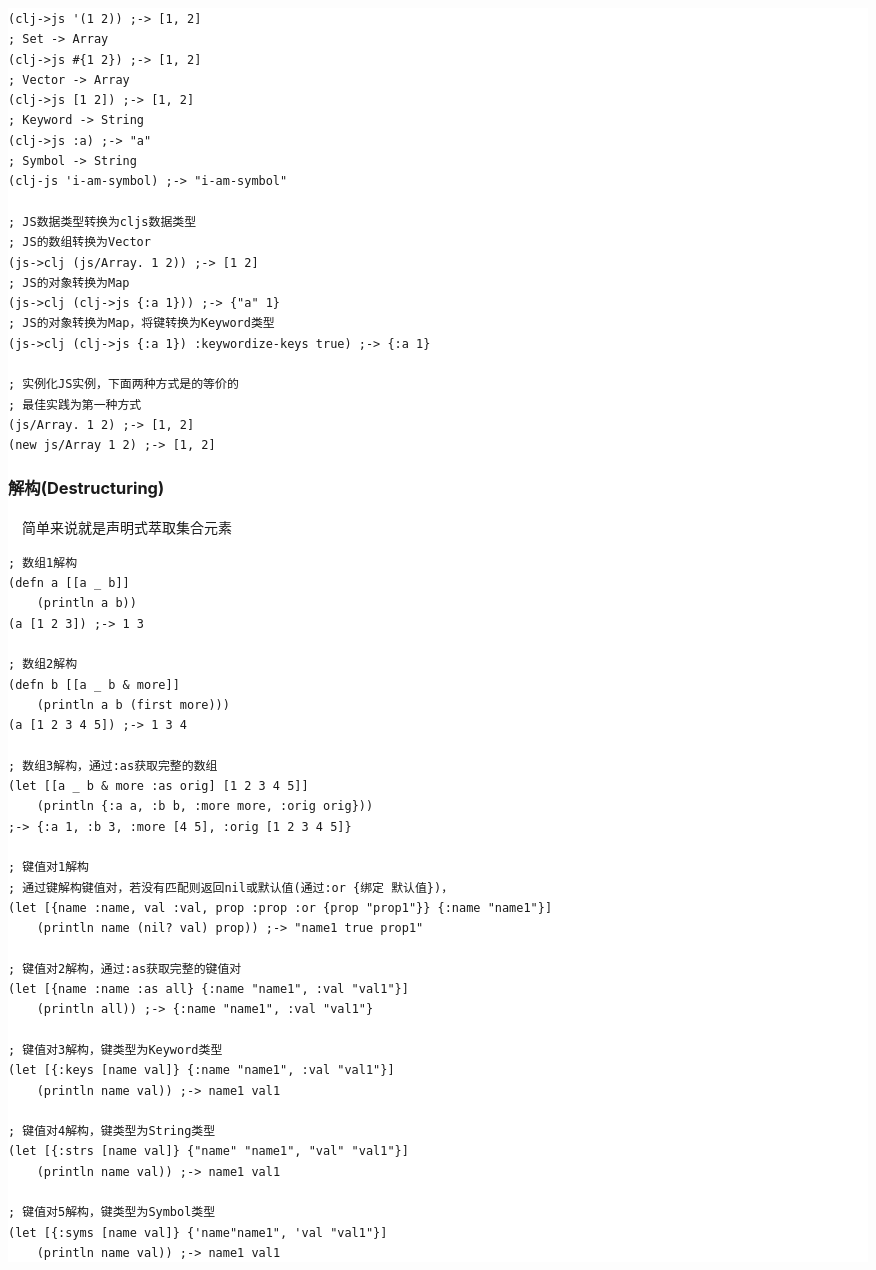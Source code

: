 ```
(clj->js '(1 2)) ;-> [1, 2]
; Set -> Array
(clj->js #{1 2}) ;-> [1, 2]
; Vector -> Array
(clj->js [1 2]) ;-> [1, 2]
; Keyword -> String
(clj->js :a) ;-> "a"
; Symbol -> String
(clj-js 'i-am-symbol) ;-> "i-am-symbol"

; JS数据类型转换为cljs数据类型
; JS的数组转换为Vector
(js->clj (js/Array. 1 2)) ;-> [1 2]
; JS的对象转换为Map
(js->clj (clj->js {:a 1})) ;-> {"a" 1}
; JS的对象转换为Map，将键转换为Keyword类型
(js->clj (clj->js {:a 1}) :keywordize-keys true) ;-> {:a 1}

; 实例化JS实例，下面两种方式是的等价的
; 最佳实践为第一种方式
(js/Array. 1 2) ;-> [1, 2]
(new js/Array 1 2) ;-> [1, 2]
```

### 解构(Destructuring)
&emsp;简单来说就是声明式萃取集合元素
```
; 数组1解构
(defn a [[a _ b]]
	(println a b))
(a [1 2 3]) ;-> 1 3

; 数组2解构
(defn b [[a _ b & more]]
	(println a b (first more)))
(a [1 2 3 4 5]) ;-> 1 3 4

; 数组3解构，通过:as获取完整的数组
(let [[a _ b & more :as orig] [1 2 3 4 5]]
	(println {:a a, :b b, :more more, :orig orig}))
;-> {:a 1, :b 3, :more [4 5], :orig [1 2 3 4 5]}

; 键值对1解构
; 通过键解构键值对，若没有匹配则返回nil或默认值(通过:or {绑定 默认值})，
(let [{name :name, val :val, prop :prop :or {prop "prop1"}} {:name "name1"}]
	(println name (nil? val) prop)) ;-> "name1 true prop1"

; 键值对2解构，通过:as获取完整的键值对
(let [{name :name :as all} {:name "name1", :val "val1"}]
	(println all)) ;-> {:name "name1", :val "val1"}

; 键值对3解构，键类型为Keyword类型
(let [{:keys [name val]} {:name "name1", :val "val1"}]
	(println name val)) ;-> name1 val1

; 键值对4解构，键类型为String类型
(let [{:strs [name val]} {"name" "name1", "val" "val1"}]
	(println name val)) ;-> name1 val1

; 键值对5解构，键类型为Symbol类型
(let [{:syms [name val]} {'name"name1", 'val "val1"}]
	(println name val)) ;-> name1 val1

```